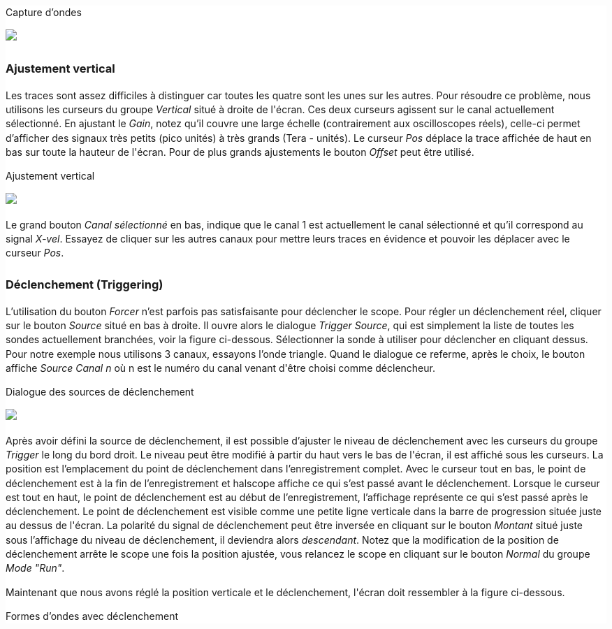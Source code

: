 Capture d’ondes

![](images/halscope-06_fr.png)

### Ajustement vertical

Les traces sont assez difficiles à distinguer car toutes les quatre sont les unes sur les autres. Pour résoudre ce problème, nous utilisons les curseurs du groupe *Vertical* situé à droite de l'écran. Ces deux curseurs agissent sur le canal actuellement sélectionné. En ajustant le *Gain*, notez qu’il couvre une large échelle (contrairement aux oscilloscopes réels), celle-ci permet d’afficher des signaux très petits (pico unités) à très grands (Tera - unités). Le curseur *Pos* déplace la trace affichée de haut en bas sur toute la hauteur de l'écran. Pour de plus grands ajustements le bouton *Offset* peut être utilisé.

Ajustement vertical

![](images/halscope-07_fr.png)

Le grand bouton *Canal sélectionné* en bas, indique que le canal 1 est actuellement le canal sélectionné et qu’il correspond au signal *X-vel*. Essayez de cliquer sur les autres canaux pour mettre leurs traces en évidence et pouvoir les déplacer avec le curseur *Pos*.

### Déclenchement (Triggering)

L’utilisation du bouton *Forcer* n’est parfois pas satisfaisante pour déclencher le scope. Pour régler un déclenchement réel, cliquer sur le bouton *Source* situé en bas à droite. Il ouvre alors le dialogue *Trigger Source*, qui est simplement la liste de toutes les sondes actuellement branchées, voir la figure ci-dessous. Sélectionner la sonde à utiliser pour déclencher en cliquant dessus. Pour notre exemple nous utilisons 3 canaux, essayons l’onde triangle. Quand le dialogue ce referme, après le choix, le bouton affiche *Source Canal n* où n est le numéro du canal venant d'être choisi comme déclencheur.

Dialogue des sources de déclenchement

![](images/halscope-08_fr.png)

Après avoir défini la source de déclenchement, il est possible d’ajuster le niveau de déclenchement avec les curseurs du groupe *Trigger* le long du bord droit. Le niveau peut être modifié à partir du haut vers le bas de l'écran, il est affiché sous les curseurs. La position est l’emplacement du point de déclenchement dans l’enregistrement complet. Avec le curseur tout en bas, le point de déclenchement est à la fin de l’enregistrement et halscope affiche ce qui s’est passé avant le déclenchement. Lorsque le curseur est tout en haut, le point de déclenchement est au début de l’enregistrement, l’affichage représente ce qui s’est passé après le déclenchement. Le point de déclenchement est visible comme une petite ligne verticale dans la barre de progression située juste au dessus de l'écran. La polarité du signal de déclenchement peut être inversée en cliquant sur le bouton *Montant* situé juste sous l’affichage du niveau de déclenchement, il deviendra alors *descendant*. Notez que la modification de la position de déclenchement arrête le scope une fois la position ajustée, vous relancez le scope en cliquant sur le bouton *Normal* du groupe *Mode "Run"*.

Maintenant que nous avons réglé la position verticale et le déclenchement, l'écran doit ressembler à la figure ci-dessous.

Formes d’ondes avec déclenchement
